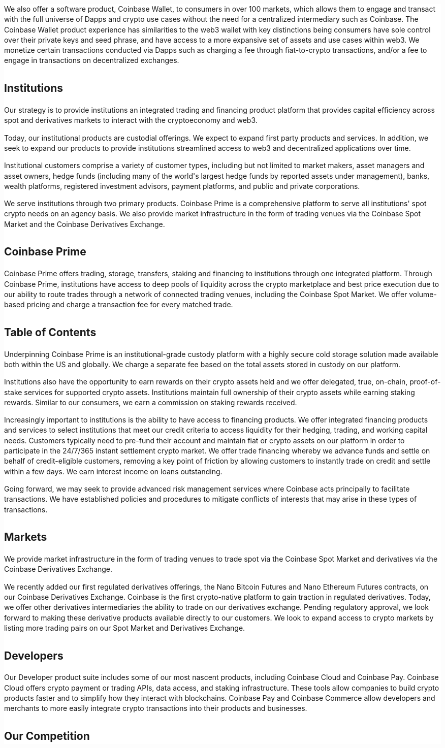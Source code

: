 <p>We also offer a software product, Coinbase Wallet, to consumers in over 100 markets, which allows them to engage and transact with the full universe of Dapps and crypto use cases without the need for a centralized intermediary such as Coinbase. The Coinbase Wallet product experience has similarities to the web3 wallet with key distinctions being consumers have sole control over their private keys and seed phrase, and have access to a more expansive set of assets and use cases within web3. We monetize certain transactions conducted via Dapps such as charging a fee through fiat-to-crypto transactions, and/or a fee to engage in transactions on decentralized exchanges.</p>
<h2>Institutions</h2>
<p>Our strategy is to provide institutions an integrated trading and financing product platform that provides capital efficiency across spot and derivatives markets to interact with the cryptoeconomy and web3.</p>
<p>Today, our institutional products are custodial offerings. We expect to expand first party products and services. In addition, we seek to expand our products to provide institutions streamlined access to web3 and decentralized applications over time.</p>
<p>Institutional customers comprise a variety of customer types, including but not limited to market makers, asset managers and asset owners, hedge funds (including many of the world's largest hedge funds by reported assets under management), banks, wealth platforms, registered investment advisors, payment platforms, and public and private corporations.</p>
<p>We serve institutions through two primary products. Coinbase Prime is a comprehensive platform to serve all institutions' spot crypto needs on an agency basis. We also provide market infrastructure in the form of trading venues via the Coinbase Spot Market and the Coinbase Derivatives Exchange.</p>
<h2>Coinbase Prime</h2>
<p>Coinbase Prime offers trading, storage, transfers, staking and financing to institutions through one integrated platform. Through Coinbase Prime, institutions have access to deep pools of liquidity across the crypto marketplace and best price execution due to our ability to route trades through a network of connected trading venues, including the Coinbase Spot Market. We offer volume-based pricing and charge a transaction fee for every matched trade.</p>
<h2>Table of Contents</h2>
<p>Underpinning Coinbase Prime is an institutional-grade custody platform with a highly secure cold storage solution made available both within the US and globally. We charge a separate fee based on the total assets stored in custody on our platform.</p>
<p>Institutions also have the opportunity to earn rewards on their crypto assets held and we offer delegated, true, on-chain, proof-of-stake services for supported crypto assets. Institutions maintain full ownership of their crypto assets while earning staking rewards. Similar to our consumers, we earn a commission on staking rewards received.</p>
<p>Increasingly important to institutions is the ability to have access to financing products. We offer integrated financing products and services to select institutions that meet our credit criteria to access liquidity for their hedging, trading, and working capital needs. Customers typically need to pre-fund their account and maintain fiat or crypto assets on our platform in order to participate in the 24/7/365 instant settlement crypto market. We offer trade financing whereby we advance funds and settle on behalf of credit-eligible customers, removing a key point of friction by allowing customers to instantly trade on credit and settle within a few days. We earn interest income on loans outstanding.</p>
<p>Going forward, we may seek to provide advanced risk management services where Coinbase acts principally to facilitate transactions. We have established policies and procedures to mitigate conflicts of interests that may arise in these types of transactions.</p>
<h2>Markets</h2>
<p>We provide market infrastructure in the form of trading venues to trade spot via the Coinbase Spot Market and derivatives via the Coinbase Derivatives Exchange.</p>
<p>We recently added our first regulated derivatives offerings, the Nano Bitcoin Futures and Nano Ethereum Futures contracts, on our Coinbase Derivatives Exchange. Coinbase is the first crypto-native platform to gain traction in regulated derivatives. Today, we offer other derivatives intermediaries the ability to trade on our derivatives exchange. Pending regulatory approval, we look forward to making these derivative products available directly to our customers. We look to expand access to crypto markets by listing more trading pairs on our Spot Market and Derivatives Exchange.</p>
<h2>Developers</h2>
<p>Our Developer product suite includes some of our most nascent products, including Coinbase Cloud and Coinbase Pay. Coinbase Cloud offers crypto payment or trading APIs, data access, and staking infrastructure. These tools allow companies to build crypto products faster and to simplify how they interact with blockchains. Coinbase Pay and Coinbase Commerce allow developers and merchants to more easily integrate crypto transactions into their products and businesses.</p>
<h2>Our Competition</h2>